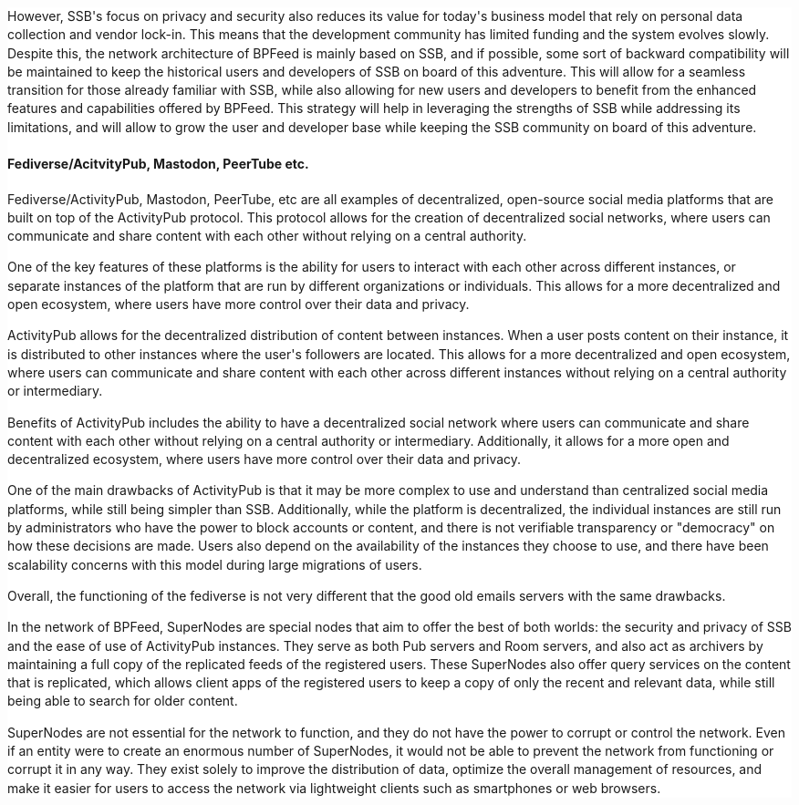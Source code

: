 However, SSB's focus on privacy and security also reduces its value for today's business model that rely on personal data collection and vendor lock-in. This means that the development community has limited funding and the system evolves slowly. Despite this, the network architecture of BPFeed is mainly based on SSB, and if possible, some sort of backward compatibility will be maintained to keep the historical users and developers of SSB on board of this adventure. This will allow for a seamless transition for those already familiar with SSB, while also allowing for new users and developers to benefit from the enhanced features and capabilities offered by BPFeed. This strategy will help in leveraging the strengths of SSB while addressing its limitations, and will allow to grow the user and developer base while keeping the SSB community on board of this adventure.

#### Fediverse/AcitvityPub, Mastodon, PeerTube etc.
Fediverse/ActivityPub, Mastodon, PeerTube, etc are all examples of decentralized, open-source social media platforms that are built on top of the ActivityPub protocol. This protocol allows for the creation of decentralized social networks, where users can communicate and share content with each other without relying on a central authority.

One of the key features of these platforms is the ability for users to interact with each other across different instances, or separate instances of the platform that are run by different organizations or individuals. This allows for a more decentralized and open ecosystem, where users have more control over their data and privacy.

ActivityPub allows for the decentralized distribution of content between instances. When a user posts content on their instance, it is distributed to other instances where the user's followers are located. This allows for a more decentralized and open ecosystem, where users can communicate and share content with each other across different instances without relying on a central authority or intermediary.

Benefits of ActivityPub includes the ability to have a decentralized social network where users can communicate and share content with each other without relying on a central authority or intermediary. Additionally, it allows for a more open and decentralized ecosystem, where users have more control over their data and privacy.

One of the main drawbacks of ActivityPub is that it may be more complex to use and understand than centralized social media platforms, while still being simpler than SSB. Additionally, while the platform is decentralized, the individual instances are still run by administrators who have the power to block accounts or content, and there is not verifiable transparency or "democracy" on how these decisions are made. Users also depend on the availability of the instances they choose to use, and there have been scalability concerns with this model during large migrations of users.

Overall, the functioning of the fediverse is not very different that the good old emails servers with the same drawbacks.

In the network of BPFeed, SuperNodes are special nodes that aim to offer the best of both worlds: the security and privacy of SSB and the ease of use of ActivityPub instances. They serve as both Pub servers and Room servers, and also act as archivers by maintaining a full copy of the replicated feeds of the registered users. These SuperNodes also offer query services on the content that is replicated, which allows client apps of the registered users to keep a copy of only the recent and relevant data, while still being able to search for older content.

SuperNodes are not essential for the network to function, and they do not have the power to corrupt or control the network. Even if an entity were to create an enormous number of SuperNodes, it would not be able to prevent the network from functioning or corrupt it in any way. They exist solely to improve the distribution of data, optimize the overall management of resources, and make it easier for users to access the network via lightweight clients such as smartphones or web browsers.
